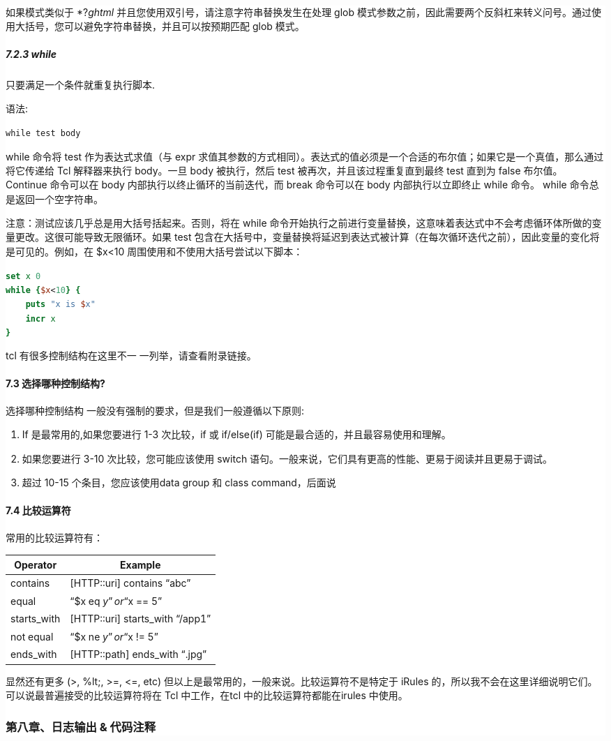 如果模式类似于 *\?*ghtml* 并且您使用双引号，请注意字符串替换发生在处理 glob 模式参数之前，因此需要两个反斜杠来转义问号。通过使用大括号，您可以避免字符串替换，并且可以按预期匹配 glob 模式。

##### 7.2.3 **while**

只要满足一个条件就重复执行脚本.

语法:

```
while test body
```

while 命令将 test 作为表达式求值（与 expr 求值其参数的方式相同）。表达式的值必须是一个合适的布尔值；如果它是一个真值，那么通过将它传递给 Tcl 解释器来执行 body。一旦 body 被执行，然后 test 被再次，并且该过程重复直到最终 test 直到为 false 布尔值。 Continue 命令可以在 body 内部执行以终止循环的当前迭代，而 break 命令可以在 body 内部执行以立即终止 while 命令。 while 命令总是返回一个空字符串。

注意：测试应该几乎总是用大括号括起来。否则，将在 while 命令开始执行之前进行变量替换，这意味着表达式中不会考虑循环体所做的变量更改。这很可能导致无限循环。如果 test 包含在大括号中，变量替换将延迟到表达式被计算（在每次循环迭代之前），因此变量的变化将是可见的。例如，在 $x<10 周围使用和不使用大括号尝试以下脚本：

```tcl
set x 0
while {$x<10} {
    puts "x is $x"
    incr x
}
```

tcl 有很多控制结构在这里不一 一列举，请查看附录链接。

#### 7.3 选择哪种控制结构?

选择哪种控制结构 一般没有强制的要求，但是我们一般遵循以下原则:

1. If 是最常用的,如果您要进行 1-3 次比较，if 或 if/else(if) 可能是最合适的，并且最容易使用和理解。

2. 如果您要进行 3-10 次比较，您可能应该使用 switch 语句。一般来说，它们具有更高的性能、更易于阅读并且更易于调试。
3. 超过 10-15 个条目，您应该使用data group 和 class command，后面说

#### 7.4 比较运算符

常用的比较运算符有：

| Operator    | Example                         |
| ----------- | ------------------------------- |
| contains    | [HTTP::uri] contains “abc”      |
| equal       | “$x eq $y” or “$x == 5”         |
| starts_with | [HTTP::uri] starts_with “/app1” |
| not equal   | “$x ne $y” or “$x != 5”         |
| ends_with   | [HTTP::path] ends_with “.jpg”   |

显然还有更多 (>, %lt;, >=, <=, etc) 但以上是最常用的，一般来说。比较运算符不是特定于 iRules 的，所以我不会在这里详细说明它们。可以说最普遍接受的比较运算符将在 Tcl 中工作，在tcl 中的比较运算符都能在irules 中使用。

### 第八章、日志输出 & 代码注释 
